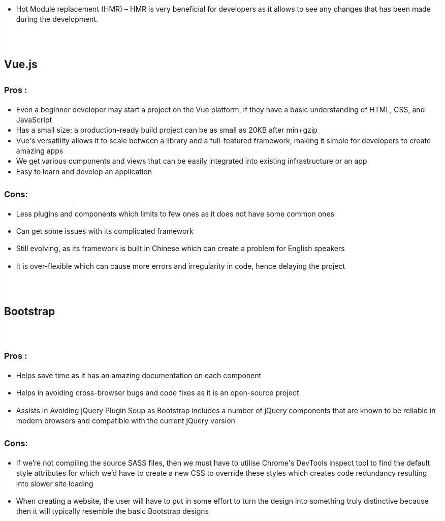 - Hot Module replacement (HMR) – HMR is very beneficial for developers as it allows to see any changes that has been made during the development.  
<br />


## Vue.js

### Pros :

- Even a beginner developer may start a project on the Vue platform, if they have a basic understanding of HTML, CSS, and JavaScript
- Has a small size; a production-ready build project can be as small as 20KB after min+gzip
- Vue's versatility allows it to scale between a library and a full-featured framework, making it simple for developers to create amazing apps
- We get various components and views that can be easily integrated into existing infrastructure or an app
- Easy to learn and develop an application 

### Cons: 

- Less plugins and components which limits to few ones as it does not have some common ones

- Can get some issues with its complicated framework 

- Still evolving, as its framework is built in Chinese which can create a problem for English speakers 

- It is over-flexible which can cause more errors and irregularity in code, hence delaying the project

 <br />


## Bootstrap 
<br />

### Pros : 

- Helps save time as it has an amazing documentation on each component 

- Helps in avoiding cross-browser bugs and code fixes as it is an open-source project 

- Assists in Avoiding jQuery Plugin Soup as Bootstrap includes a number of jQuery components that are known to be reliable in modern browsers and compatible with the current jQuery version

 

### Cons: 

- If we’re not compiling the source SASS files, then we must have to utilise Chrome's DevTools inspect tool to find the default style attributes for which we’d have to create a new CSS to override these styles which creates code redundancy resulting into slower site loading

- When creating a website, the user will have to put in some effort to turn the design into something truly distinctive because then it will typically resemble the basic Bootstrap designs
